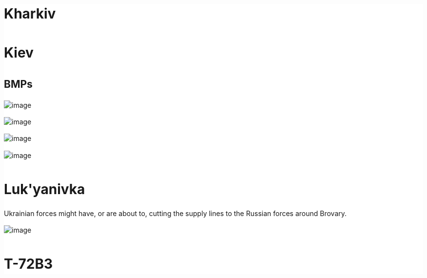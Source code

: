 
# Kharkiv

<video 
  src="https://user-images.githubusercontent.com/34960418/159951828-cd525fe5-2d6c-4d7b-aba6-20f5efddf164.mp4" controls="controls" style="max-width: 730px;">
</video>

<video 
  src="https://user-images.githubusercontent.com/34960418/160018114-f40b6c12-3574-4a5c-acd2-7dc03eca6470.mp4" controls="controls" style="max-width: 730px;">
</video>


# Kiev

## BMPs

![image](https://user-images.githubusercontent.com/34960418/159902244-f0559715-dc20-40db-ad62-8e51e36ca3fd.png)

![image](https://user-images.githubusercontent.com/34960418/159902265-7cc9a5ff-dc5f-4bf3-89b2-9436391c2187.png)

![image](https://user-images.githubusercontent.com/34960418/159902290-a2b0362a-fce9-4e34-9107-36e85b69b47f.png)

![image](https://user-images.githubusercontent.com/34960418/159902316-be0a44b0-7ef4-4abf-b775-ced4a8af9620.png)


# Luk'yanivka

Ukrainian forces might have, or are about to, cutting the supply lines to the Russian forces around Brovary.

![image](https://user-images.githubusercontent.com/34960418/160017412-f3dacc8e-5f38-4310-8a41-668851cc17bb.png)

<video 
  src="https://user-images.githubusercontent.com/34960418/159985249-c01eead7-a3d3-4483-b4ea-2e33ce74d9f6.mp4" controls="controls" style="max-width: 730px;">
</video>

<video 
  src="https://user-images.githubusercontent.com/34960418/159988712-ec268071-32ee-4d6c-ace7-a079c654df01.mp4" controls="controls" style="max-width: 730px;">
</video>


# T-72B3

<video 
  src="https://user-images.githubusercontent.com/34960418/160003824-97ef08f7-1472-47bc-b3aa-9566c3d55b00.mp4" controls="controls" style="max-width: 730px;">
</video>
